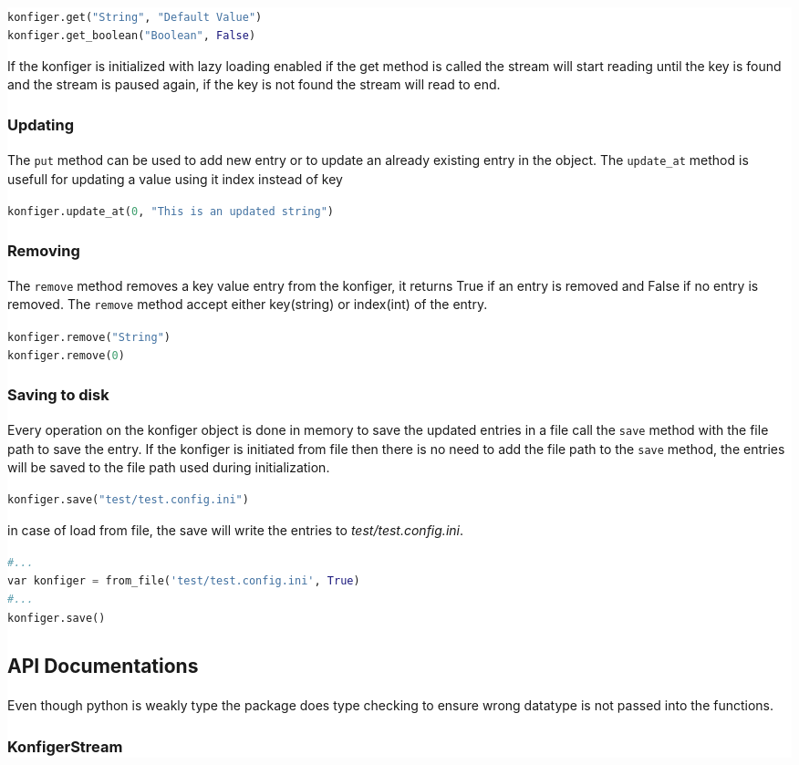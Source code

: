 ```python
konfiger.get("String", "Default Value")
konfiger.get_boolean("Boolean", False)
```

If the konfiger is initialized with lazy loading enabled if the get method is called the stream will start reading until the key is found and the stream is paused again, if the key is not found the stream will read to end. 

### Updating

The `put` method can be used to add new entry or to update an already existing entry in the object. The `update_at` method is usefull for updating a value using it index instead of key

```python
konfiger.update_at(0, "This is an updated string")
```

### Removing

The `remove` method removes a key value entry from the konfiger, it returns True if an entry is removed and False if no entry is removed. The `remove` method accept either key(string) or index(int) of the entry.

```python
konfiger.remove("String")
konfiger.remove(0)
```

### Saving to disk

Every operation on the konfiger object is done in memory to save the updated entries in a file call the `save` method with the file path to save the entry. If the konfiger is initiated from file then there is no need to add the file path to the `save` method, the entries will be saved to the file path used during initialization.

```python
konfiger.save("test/test.config.ini")
```

in case of load from file, the save will write the entries to *test/test.config.ini*.

```python
#...
var konfiger = from_file('test/test.config.ini', True)
#...
konfiger.save()
```

## API Documentations

Even though python is weakly type the package does type checking to ensure wrong datatype is not passed into the functions.

### KonfigerStream

